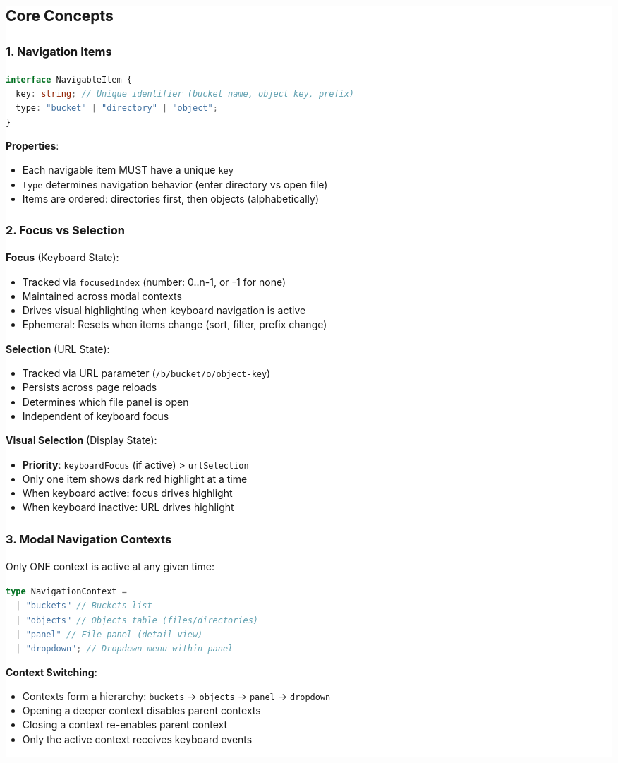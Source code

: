 
## Core Concepts

### 1. Navigation Items

```typescript
interface NavigableItem {
  key: string; // Unique identifier (bucket name, object key, prefix)
  type: "bucket" | "directory" | "object";
}
```

**Properties**:

- Each navigable item MUST have a unique `key`
- `type` determines navigation behavior (enter directory vs open file)
- Items are ordered: directories first, then objects (alphabetically)

### 2. Focus vs Selection

**Focus** (Keyboard State):

- Tracked via `focusedIndex` (number: 0..n-1, or -1 for none)
- Maintained across modal contexts
- Drives visual highlighting when keyboard navigation is active
- Ephemeral: Resets when items change (sort, filter, prefix change)

**Selection** (URL State):

- Tracked via URL parameter (`/b/bucket/o/object-key`)
- Persists across page reloads
- Determines which file panel is open
- Independent of keyboard focus

**Visual Selection** (Display State):

- **Priority**: `keyboardFocus` (if active) > `urlSelection`
- Only one item shows dark red highlight at a time
- When keyboard active: focus drives highlight
- When keyboard inactive: URL drives highlight

### 3. Modal Navigation Contexts

Only ONE context is active at any given time:

```typescript
type NavigationContext =
  | "buckets" // Buckets list
  | "objects" // Objects table (files/directories)
  | "panel" // File panel (detail view)
  | "dropdown"; // Dropdown menu within panel
```

**Context Switching**:

- Contexts form a hierarchy: `buckets` → `objects` → `panel` → `dropdown`
- Opening a deeper context disables parent contexts
- Closing a context re-enables parent context
- Only the active context receives keyboard events

---